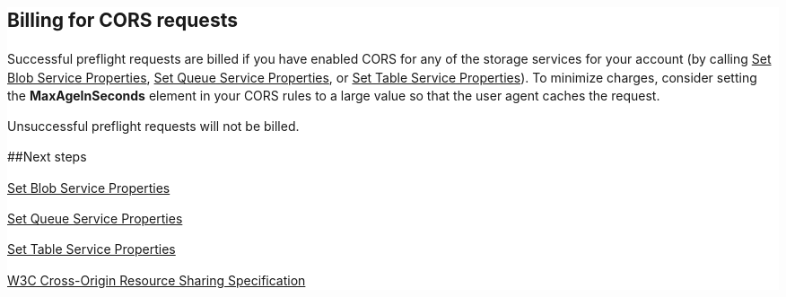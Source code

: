 
## Billing for CORS requests

Successful preflight requests are billed if you have enabled CORS for any of the storage services for your account (by calling [Set Blob Service Properties](https://msdn.microsoft.com/zh-cn/library/hh452235.aspx), [Set Queue Service Properties](https://msdn.microsoft.com/zh-cn/library/hh452232.aspx), or [Set Table Service Properties](https://msdn.microsoft.com/zh-cn/library/hh452240.aspx)). To minimize charges, consider setting the **MaxAgeInSeconds** element in your CORS rules to a large value so that the user agent caches the request.

Unsuccessful preflight requests will not be billed.

##Next steps

[Set Blob Service Properties](https://msdn.microsoft.com/zh-cn/library/hh452235.aspx)

[Set Queue Service Properties](https://msdn.microsoft.com/zh-cn/library/hh452232.aspx)

[Set Table Service Properties](https://msdn.microsoft.com/zh-cn/library/hh452240.aspx)

[W3C Cross-Origin Resource Sharing Specification](http://www.w3.org/TR/cors/)
 
